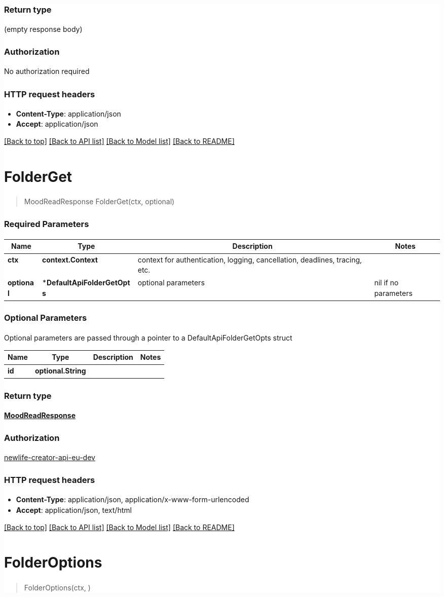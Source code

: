 ### Return type

 (empty response body)

### Authorization

No authorization required

### HTTP request headers

 - **Content-Type**: application/json
 - **Accept**: application/json

[[Back to top]](#) [[Back to API list]](../README.md#documentation-for-api-endpoints) [[Back to Model list]](../README.md#documentation-for-models) [[Back to README]](../README.md)

# **FolderGet**
> MoodReadResponse FolderGet(ctx, optional)


### Required Parameters

Name | Type | Description  | Notes
------------- | ------------- | ------------- | -------------
 **ctx** | **context.Context** | context for authentication, logging, cancellation, deadlines, tracing, etc.
 **optional** | ***DefaultApiFolderGetOpts** | optional parameters | nil if no parameters

### Optional Parameters
Optional parameters are passed through a pointer to a DefaultApiFolderGetOpts struct

Name | Type | Description  | Notes
------------- | ------------- | ------------- | -------------
 **id** | **optional.String**|  | 

### Return type

[**MoodReadResponse**](MoodReadResponse.md)

### Authorization

[newlife-creator-api-eu-dev](../README.md#newlife-creator-api-eu-dev)

### HTTP request headers

 - **Content-Type**: application/json, application/x-www-form-urlencoded
 - **Accept**: application/json, text/html

[[Back to top]](#) [[Back to API list]](../README.md#documentation-for-api-endpoints) [[Back to Model list]](../README.md#documentation-for-models) [[Back to README]](../README.md)

# **FolderOptions**
> FolderOptions(ctx, )
